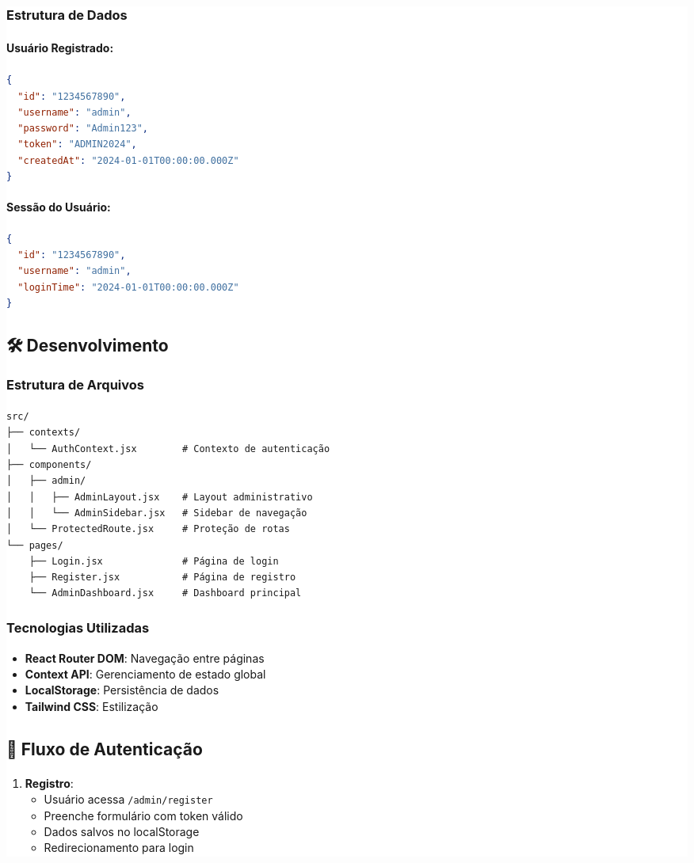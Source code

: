 ### Estrutura de Dados

#### Usuário Registrado:
```json
{
  "id": "1234567890",
  "username": "admin",
  "password": "Admin123",
  "token": "ADMIN2024",
  "createdAt": "2024-01-01T00:00:00.000Z"
}
```

#### Sessão do Usuário:
```json
{
  "id": "1234567890",
  "username": "admin",
  "loginTime": "2024-01-01T00:00:00.000Z"
}
```

## 🛠️ Desenvolvimento

### Estrutura de Arquivos
```
src/
├── contexts/
│   └── AuthContext.jsx        # Contexto de autenticação
├── components/
│   ├── admin/
│   │   ├── AdminLayout.jsx    # Layout administrativo
│   │   └── AdminSidebar.jsx   # Sidebar de navegação
│   └── ProtectedRoute.jsx     # Proteção de rotas
└── pages/
    ├── Login.jsx              # Página de login
    ├── Register.jsx           # Página de registro
    └── AdminDashboard.jsx     # Dashboard principal
```

### Tecnologias Utilizadas
- **React Router DOM**: Navegação entre páginas
- **Context API**: Gerenciamento de estado global
- **LocalStorage**: Persistência de dados
- **Tailwind CSS**: Estilização

## 🔄 Fluxo de Autenticação

1. **Registro**:
   - Usuário acessa `/admin/register`
   - Preenche formulário com token válido
   - Dados salvos no localStorage
   - Redirecionamento para login
